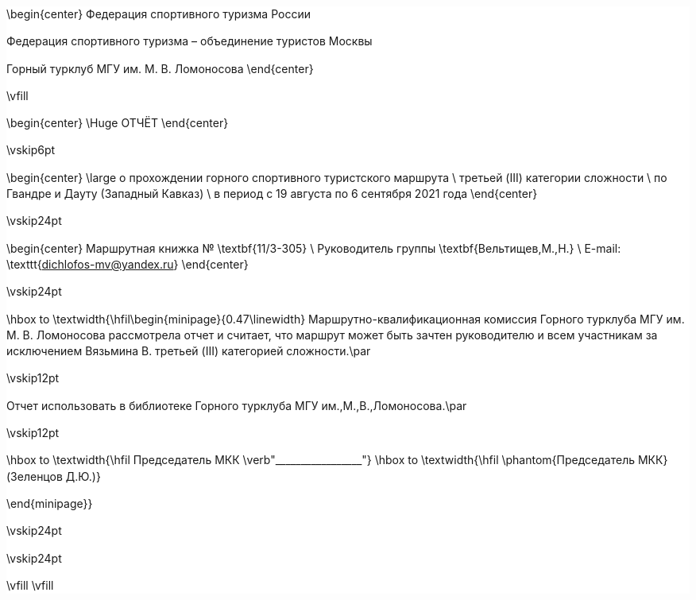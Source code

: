 
\begin{center}
Федерация спортивного туризма России

Федерация спортивного туризма – объединение туристов Москвы

Горный турклуб МГУ им. М. В. Ломоносова
\end{center}

\vfill

\begin{center}
\Huge ОТЧЁТ
\end{center}

\vskip6pt

\begin{center}
\large
о прохождении горного спортивного туристского маршрута \\
третьей (III) категории сложности \\
по Гвандре и Дауту (Западный Кавказ) \\
в период с 19 августа по 6 сентября 2021 года
\end{center}

\vskip24pt

\begin{center}
Маршрутная книжка № \textbf{11/3-305} \\
Руководитель группы \textbf{Вельтищев\,М.\,Н.} \\
E-mail: \texttt{dichlofos-mv@yandex.ru}
\end{center}

\vskip24pt

\hbox to \textwidth{\hfil\begin{minipage}{0.47\linewidth}
Маршрутно-квалификационная комиссия Горного турклуба МГУ им. М. В. Ломоносова
рассмотрела отчет и считает, что маршрут может быть зачтен
руководителю и всем участникам за исключением Вязьмина В.
третьей (III) категорией сложности.\par

\vskip12pt

Отчет использовать в библиотеке Горного турклуба МГУ им.\,М.\,В.\,Ломоносова.\par

\vskip12pt

\hbox to \textwidth{\hfil Председатель МКК \verb"_________________"}
\hbox to \textwidth{\hfil \phantom{Председатель МКК} (Зеленцов Д.Ю.)}

\end{minipage}}

\vskip24pt


\vskip24pt


\vfill
\vfill
